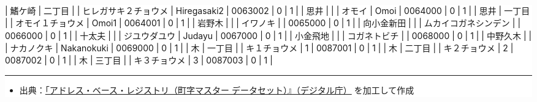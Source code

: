 | 鰭ケ崎 | 二丁目 |  | ヒレガサキ２チョウメ | Hiregasaki2 | 0063002 | 0 | 1 |
| 思井 |  |  | オモイ | Omoi | 0064000 | 0 | 1 |
| 思井 | 一丁目 |  | オモイ１チョウメ | Omoi1 | 0064001 | 0 | 1 |
| 岩野木 |  |  | イワノキ |  | 0065000 | 0 | 1 |
| 向小金新田 |  |  | ムカイコガネシンデン |  | 0066000 | 0 | 1 |
| 十太夫 |  |  | ジユウダユウ | Judayu | 0067000 | 0 | 1 |
| 小金飛地 |  |  | コガネトビチ |  | 0068000 | 0 | 1 |
| 中野久木 |  |  | ナカノクキ | Nakanokuki | 0069000 | 0 | 1 |
| 木 | 一丁目 |  | キ１チョウメ | 1 | 0087001 | 0 | 1 |
| 木 | 二丁目 |  | キ２チョウメ | 2 | 0087002 | 0 | 1 |
| 木 | 三丁目 |  | キ３チョウメ | 3 | 0087003 | 0 | 1 |

---

- 出典：[「アドレス・ベース・レジストリ（町字マスター データセット）』（デジタル庁）](https://www.digital.go.jp/policies/base_registry_address/) を加工して作成